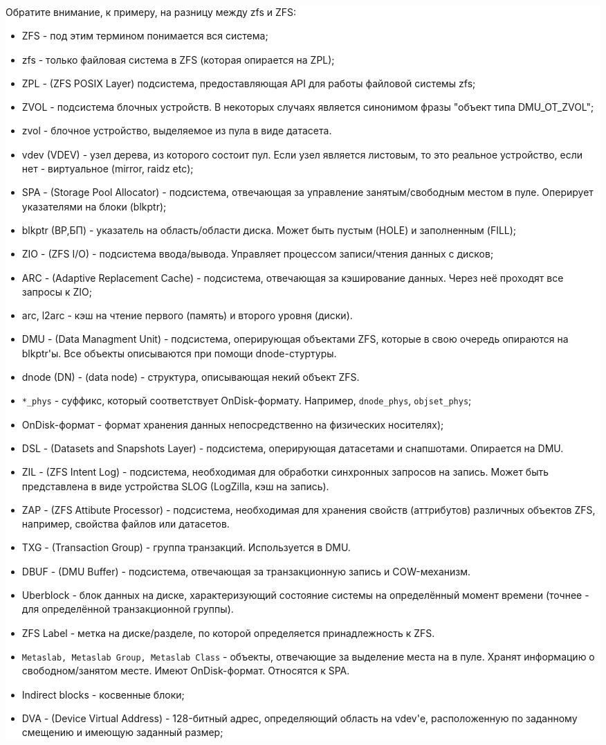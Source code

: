 Обратите внимание, к примеру, на разницу между zfs и ZFS:

* ZFS - под этим термином понимается вся система;

* zfs - только файловая система в ZFS (которая опирается на ZPL);

* ZPL - (ZFS POSIX Layer) подсистема, предоставляющая API для работы файловой системы zfs;

* ZVOL - подсистема блочных устройств. В некоторых случаях является синонимом фразы "объект типа DMU_OT_ZVOL";

* zvol - блочное устройство, выделяемое из пула в виде датасета.

* vdev (VDEV) - узел дерева, из которого состоит пул. Если узел является листовым, то это реальное устройство, если нет - виртуальное (mirror, raidz etc);

* SPA - (Storage Pool Allocator) - подсистема, отвечающая за управление занятым/свободным местом в пуле. Оперирует указателями на блоки (blkptr);

* blkptr (BP,БП) - указатель на область/области диска. Может быть пустым (HOLE) и заполненным (FILL);

* ZIO - (ZFS I/O) - подсистема ввода/вывода. Управляет процессом записи/чтения данных с дисков;

* ARC - (Adaptive Replacement Cache) - подсистема, отвечающая за кэширование данных. Через неё проходят все запросы к ZIO;

* arc, l2arc - кэш на чтение первого (память) и второго уровня (диски).

* DMU - (Data Managment Unit) - подсистема, оперирующая объектами ZFS, которые в свою очередь опираются на blkptr'ы. Все объекты описываются при помощи dnode-стуртуры.

* dnode (DN) - (data node) - структура, описывающая некий объект ZFS.

* `*_phys` - суффикс, который соответствует OnDisk-формату. Например, `dnode_phys`, `objset_phys`;

* OnDisk-формат - формат хранения данных непосредственно на физических носителях);

* DSL - (Datasets and Snapshots Layer) - подсистема, оперирующая датасетами и снапшотами. Опирается на DMU.

* ZIL - (ZFS Intent Log) - подсистема, необходимая для обработки синхронных запросов на запись. Может быть представлена в виде устройства SLOG (LogZilla, кэш на запись).

* ZAP - (ZFS Attibute Processor) - подсистема, необходимая для хранения свойств (аттрибутов) различных объектов ZFS, например, свойства файлов или датасетов.

* TXG - (Transaction Group) - группа транзакций. Используется в DMU.

* DBUF - (DMU Buffer) - подсистема, отвечающая за транзакционную запись и COW-механизм.

* Uberblock - блок данных на диске, характеризующий состояние системы на определённый момент времени (точнее - для определённой транзакционной группы).

* ZFS Label - метка на диске/разделе, по которой определяется принадлежность к ZFS.

* `Metaslab, Metaslab Group, Metaslab Class` - объекты, отвечающие за выделение места на в пуле. Хранят информацию о свободном/занятом месте. Имеют OnDisk-формат. Относятся к SPA.

* Indirect blocks - косвенные блоки;

* DVA - (Device Virtual Address) - 128-битный адрес, определяющий область на vdev'е, расположенную по заданному смещению и имеющую заданный размер;
